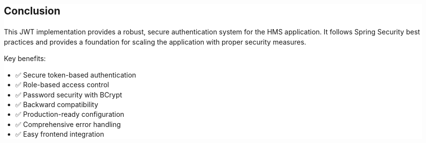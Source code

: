 ## Conclusion

This JWT implementation provides a robust, secure authentication system for the HMS application. It follows Spring Security best practices and provides a foundation for scaling the application with proper security measures.

Key benefits:
- ✅ Secure token-based authentication
- ✅ Role-based access control
- ✅ Password security with BCrypt
- ✅ Backward compatibility
- ✅ Production-ready configuration
- ✅ Comprehensive error handling
- ✅ Easy frontend integration
